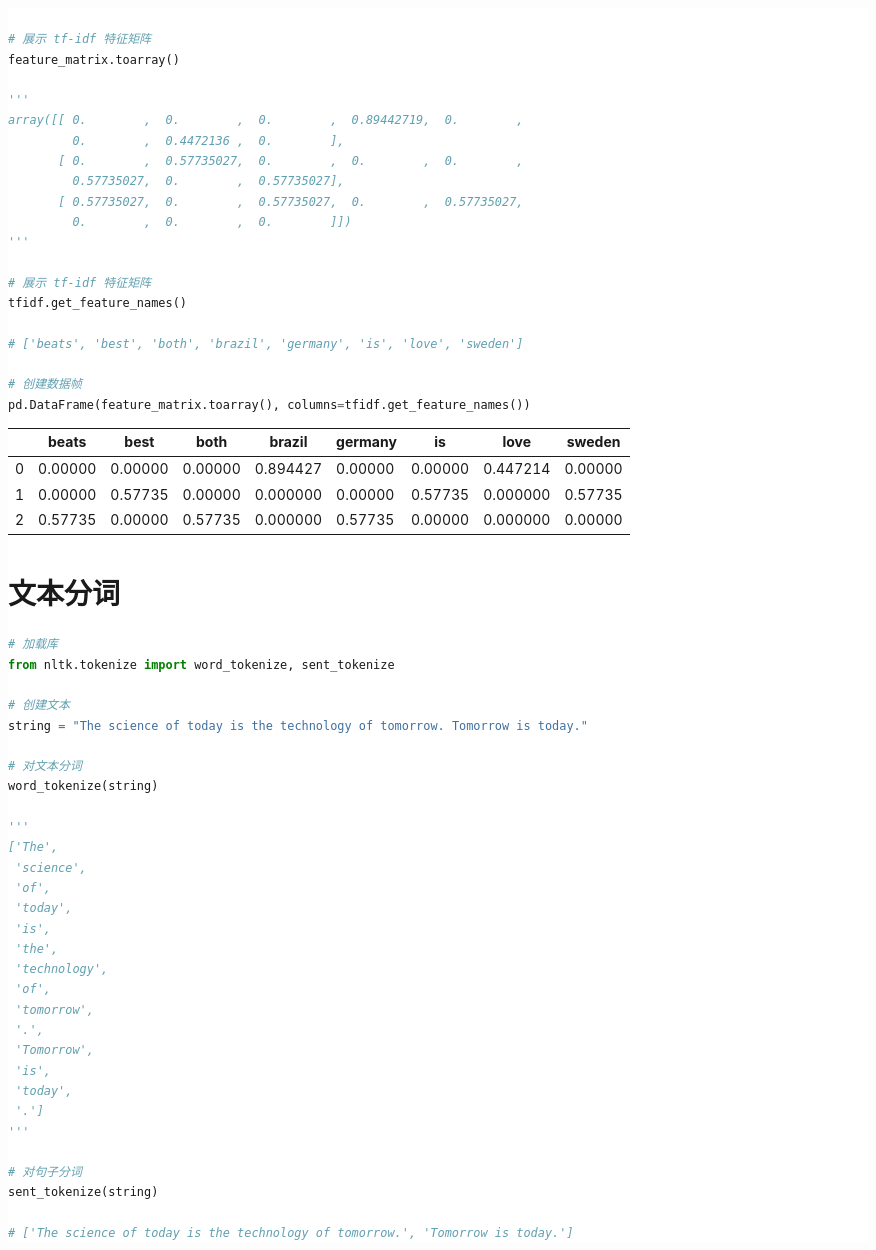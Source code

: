 ```py

# 展示 tf-idf 特征矩阵
feature_matrix.toarray()

'''
array([[ 0.        ,  0.        ,  0.        ,  0.89442719,  0.        ,
         0.        ,  0.4472136 ,  0.        ],
       [ 0.        ,  0.57735027,  0.        ,  0.        ,  0.        ,
         0.57735027,  0.        ,  0.57735027],
       [ 0.57735027,  0.        ,  0.57735027,  0.        ,  0.57735027,
         0.        ,  0.        ,  0.        ]]) 
'''

# 展示 tf-idf 特征矩阵
tfidf.get_feature_names()

# ['beats', 'best', 'both', 'brazil', 'germany', 'is', 'love', 'sweden'] 

# 创建数据帧
pd.DataFrame(feature_matrix.toarray(), columns=tfidf.get_feature_names())
```

|  | beats | best | both | brazil | germany | is | love | sweden |
| --- | --- | --- | --- | --- | --- | --- | --- | --- |
| 0 | 0.00000 | 0.00000 | 0.00000 | 0.894427 | 0.00000 | 0.00000 | 0.447214 | 0.00000 |
| 1 | 0.00000 | 0.57735 | 0.00000 | 0.000000 | 0.00000 | 0.57735 | 0.000000 | 0.57735 |
| 2 | 0.57735 | 0.00000 | 0.57735 | 0.000000 | 0.57735 | 0.00000 | 0.000000 | 0.00000 |

# 文本分词

```py
# 加载库
from nltk.tokenize import word_tokenize, sent_tokenize

# 创建文本
string = "The science of today is the technology of tomorrow. Tomorrow is today."

# 对文本分词
word_tokenize(string)

'''
['The',
 'science',
 'of',
 'today',
 'is',
 'the',
 'technology',
 'of',
 'tomorrow',
 '.',
 'Tomorrow',
 'is',
 'today',
 '.'] 
'''

# 对句子分词
sent_tokenize(string)

# ['The science of today is the technology of tomorrow.', 'Tomorrow is today.'] 
```